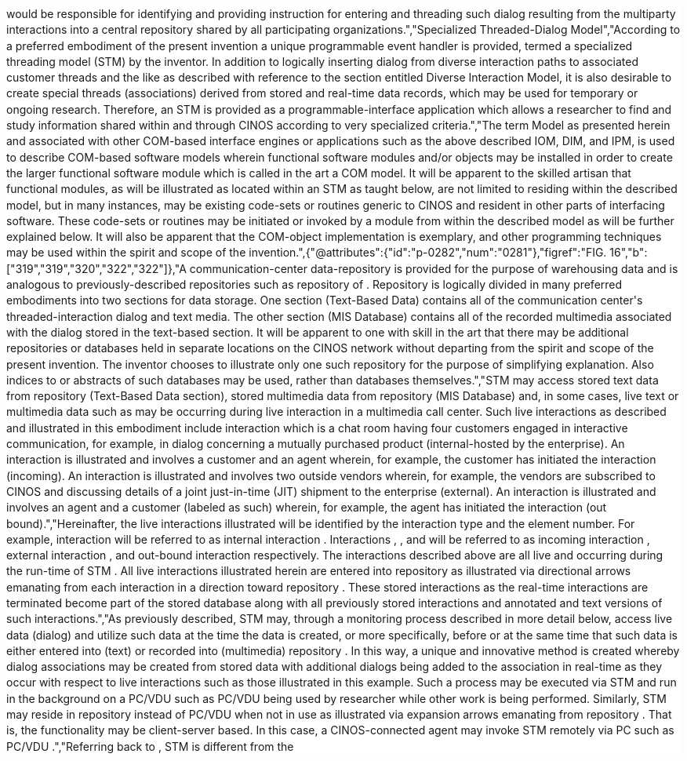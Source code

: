 would be responsible for identifying and providing instruction for entering and threading such dialog resulting from the multiparty interactions into a central repository shared by all participating organizations.","Specialized Threaded-Dialog Model","According to a preferred embodiment of the present invention a unique programmable event handler is provided, termed a specialized threading model (STM) by the inventor. In addition to logically inserting dialog from diverse interaction paths to associated customer threads and the like as described with reference to the section entitled Diverse Interaction Model, it is also desirable to create special threads (associations) derived from stored and real-time data records, which may be used for temporary or ongoing research. Therefore, an STM is provided as a programmable-interface application which allows a researcher to find and study information shared within and through CINOS according to very specialized criteria.","The term Model as presented herein and associated with other COM-based interface engines or applications such as the above described IOM, DIM, and IPM, is used to describe COM-based software models wherein functional software modules and\/or objects may be installed in order to create the larger functional software module which is called in the art a COM model. It will be apparent to the skilled artisan that functional modules, as will be illustrated as located within an STM as taught below, are not limited to residing within the described model, but in many instances, may be existing code-sets or routines generic to CINOS and resident in other parts of interfacing software. These code-sets or routines may be initiated or invoked by a module from within the described model as will be further explained below. It will also be apparent that the COM-object implementation is exemplary, and other programming techniques may be used within the spirit and scope of the invention.",{"@attributes":{"id":"p-0282","num":"0281"},"figref":"FIG. 16","b":["319","319","320","322","322"]},"A communication-center data-repository  is provided for the purpose of warehousing data and is analogous to previously-described repositories such as repository  of . Repository  is logically divided in many preferred embodiments into two sections for data storage. One section (Text-Based Data) contains all of the communication center's threaded-interaction dialog and text media. The other section (MIS Database) contains all of the recorded multimedia associated with the dialog stored in the text-based section. It will be apparent to one with skill in the art that there may be additional repositories or databases held in separate locations on the CINOS network without departing from the spirit and scope of the present invention. The inventor chooses to illustrate only one such repository for the purpose of simplifying explanation. Also indices to or abstracts of such databases may be used, rather than databases themselves.","STM  may access stored text data from repository  (Text-Based Data section), stored multimedia data from repository  (MIS Database) and, in some cases, live text or multimedia data such as may be occurring during live interaction in a multimedia call center. Such live interactions as described and illustrated in this embodiment include interaction  which is a chat room having four customers engaged in interactive communication, for example, in dialog concerning a mutually purchased product (internal-hosted by the enterprise). An interaction  is illustrated and involves a customer and an agent wherein, for example, the customer has initiated the interaction (incoming). An interaction  is illustrated and involves two outside vendors wherein, for example, the vendors are subscribed to CINOS and discussing details of a joint just-in-time (JIT) shipment to the enterprise (external). An interaction  is illustrated and involves an agent and a customer (labeled as such) wherein, for example, the agent has initiated the interaction (out bound).","Hereinafter, the live interactions illustrated will be identified by the interaction type and the element number. For example, interaction  will be referred to as internal interaction . Interactions , , and  will be referred to as incoming interaction , external interaction , and out-bound interaction  respectively. The interactions described above are all live and occurring during the run-time of STM . All live interactions illustrated herein are entered into repository  as illustrated via directional arrows emanating from each interaction in a direction toward repository . These stored interactions as the real-time interactions are terminated become part of the stored database along with all previously stored interactions and annotated and text versions of such interactions.","As previously described, STM  may, through a monitoring process described in more detail below, access live data (dialog) and utilize such data at the time the data is created, or more specifically, before or at the same time that such data is either entered into (text) or recorded into (multimedia) repository . In this way, a unique and innovative method is created whereby dialog associations may be created from stored data with additional dialogs being added to the association in real-time as they occur with respect to live interactions such as those illustrated in this example. Such a process may be executed via STM  and run in the background on a PC\/VDU such as PC\/VDU  being used by researcher  while other work is being performed. Similarly, STM  may reside in repository  instead of PC\/VDU  when not in use as illustrated via expansion arrows emanating from repository . That is, the functionality may be client-server based. In this case, a CINOS-connected agent may invoke STM  remotely via PC such as PC\/VDU .","Referring back to , STM  is different from the
